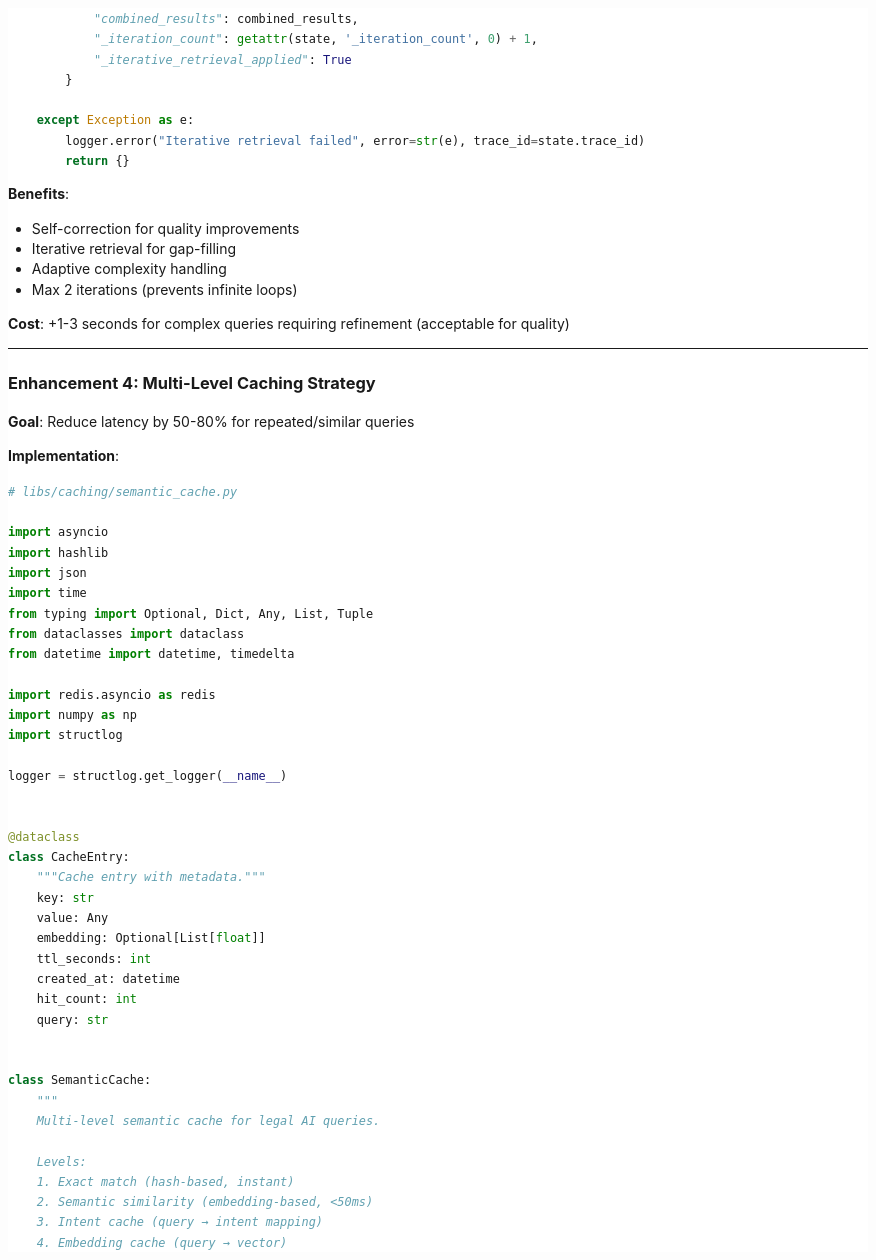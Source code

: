 ```python
            "combined_results": combined_results,
            "_iteration_count": getattr(state, '_iteration_count', 0) + 1,
            "_iterative_retrieval_applied": True
        }
        
    except Exception as e:
        logger.error("Iterative retrieval failed", error=str(e), trace_id=state.trace_id)
        return {}
```

**Benefits**:
- Self-correction for quality improvements
- Iterative retrieval for gap-filling
- Adaptive complexity handling
- Max 2 iterations (prevents infinite loops)

**Cost**: +1-3 seconds for complex queries requiring refinement (acceptable for quality)

---

### Enhancement 4: Multi-Level Caching Strategy

**Goal**: Reduce latency by 50-80% for repeated/similar queries

**Implementation**:

```python
# libs/caching/semantic_cache.py

import asyncio
import hashlib
import json
import time
from typing import Optional, Dict, Any, List, Tuple
from dataclasses import dataclass
from datetime import datetime, timedelta

import redis.asyncio as redis
import numpy as np
import structlog

logger = structlog.get_logger(__name__)


@dataclass
class CacheEntry:
    """Cache entry with metadata."""
    key: str
    value: Any
    embedding: Optional[List[float]]
    ttl_seconds: int
    created_at: datetime
    hit_count: int
    query: str


class SemanticCache:
    """
    Multi-level semantic cache for legal AI queries.
    
    Levels:
    1. Exact match (hash-based, instant)
    2. Semantic similarity (embedding-based, <50ms)
    3. Intent cache (query → intent mapping)
    4. Embedding cache (query → vector)
```